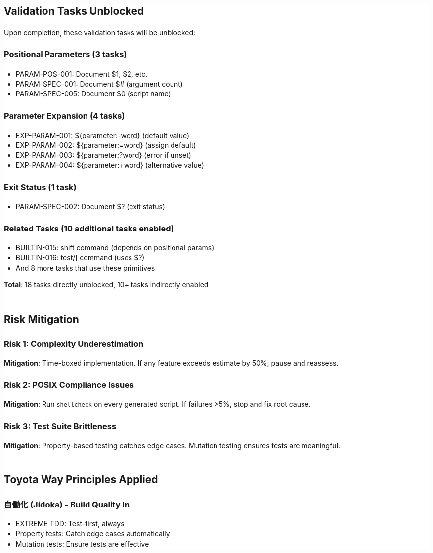 
## Validation Tasks Unblocked

Upon completion, these validation tasks will be unblocked:

### Positional Parameters (3 tasks)
- PARAM-POS-001: Document $1, $2, etc.
- PARAM-SPEC-001: Document $# (argument count)
- PARAM-SPEC-005: Document $0 (script name)

### Parameter Expansion (4 tasks)
- EXP-PARAM-001: ${parameter:-word} (default value)
- EXP-PARAM-002: ${parameter:=word} (assign default)
- EXP-PARAM-003: ${parameter:?word} (error if unset)
- EXP-PARAM-004: ${parameter:+word} (alternative value)

### Exit Status (1 task)
- PARAM-SPEC-002: Document $? (exit status)

### Related Tasks (10 additional tasks enabled)
- BUILTIN-015: shift command (depends on positional params)
- BUILTIN-016: test/[ command (uses $?)
- And 8 more tasks that use these primitives

**Total**: 18 tasks directly unblocked, 10+ tasks indirectly enabled

---

## Risk Mitigation

### Risk 1: Complexity Underestimation
**Mitigation**: Time-boxed implementation. If any feature exceeds estimate by 50%, pause and reassess.

### Risk 2: POSIX Compliance Issues
**Mitigation**: Run `shellcheck` on every generated script. If failures >5%, stop and fix root cause.

### Risk 3: Test Suite Brittleness
**Mitigation**: Property-based testing catches edge cases. Mutation testing ensures tests are meaningful.

---

## Toyota Way Principles Applied

### 自働化 (Jidoka) - Build Quality In
- EXTREME TDD: Test-first, always
- Property tests: Catch edge cases automatically
- Mutation tests: Ensure tests are effective

